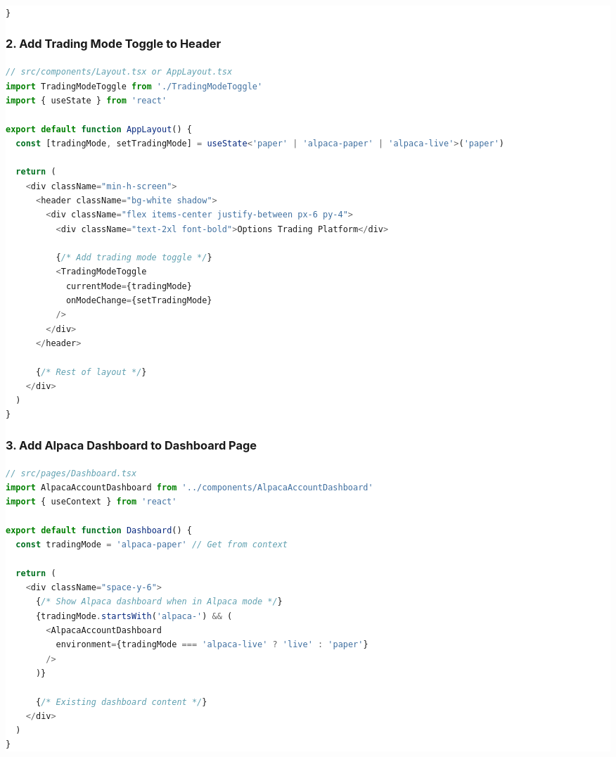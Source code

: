```typescript
}
```

### 2. Add Trading Mode Toggle to Header

```typescript
// src/components/Layout.tsx or AppLayout.tsx
import TradingModeToggle from './TradingModeToggle'
import { useState } from 'react'

export default function AppLayout() {
  const [tradingMode, setTradingMode] = useState<'paper' | 'alpaca-paper' | 'alpaca-live'>('paper')

  return (
    <div className="min-h-screen">
      <header className="bg-white shadow">
        <div className="flex items-center justify-between px-6 py-4">
          <div className="text-2xl font-bold">Options Trading Platform</div>

          {/* Add trading mode toggle */}
          <TradingModeToggle
            currentMode={tradingMode}
            onModeChange={setTradingMode}
          />
        </div>
      </header>

      {/* Rest of layout */}
    </div>
  )
}
```

### 3. Add Alpaca Dashboard to Dashboard Page

```typescript
// src/pages/Dashboard.tsx
import AlpacaAccountDashboard from '../components/AlpacaAccountDashboard'
import { useContext } from 'react'

export default function Dashboard() {
  const tradingMode = 'alpaca-paper' // Get from context

  return (
    <div className="space-y-6">
      {/* Show Alpaca dashboard when in Alpaca mode */}
      {tradingMode.startsWith('alpaca-') && (
        <AlpacaAccountDashboard
          environment={tradingMode === 'alpaca-live' ? 'live' : 'paper'}
        />
      )}

      {/* Existing dashboard content */}
    </div>
  )
}
```
